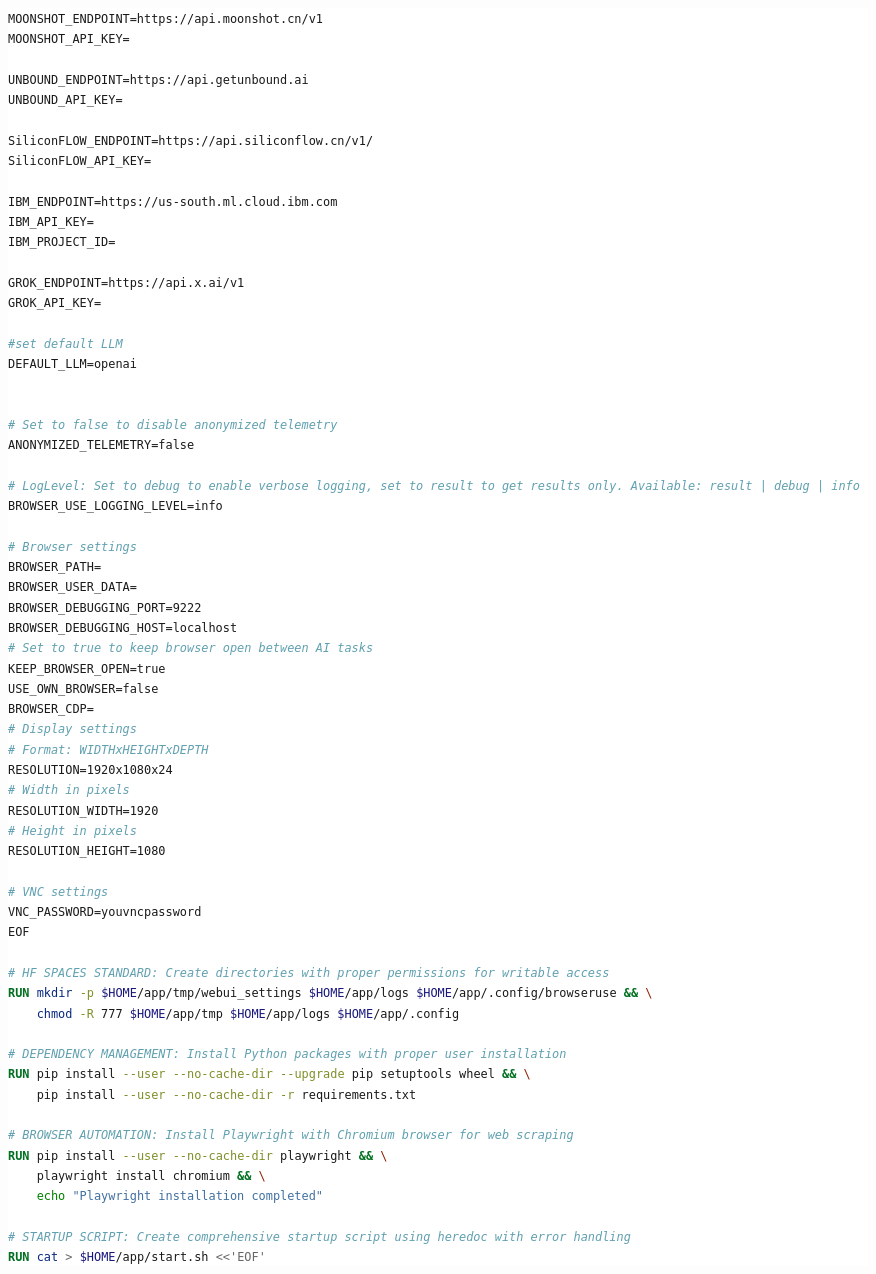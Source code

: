 ```dockerfile
MOONSHOT_ENDPOINT=https://api.moonshot.cn/v1
MOONSHOT_API_KEY=

UNBOUND_ENDPOINT=https://api.getunbound.ai
UNBOUND_API_KEY=

SiliconFLOW_ENDPOINT=https://api.siliconflow.cn/v1/
SiliconFLOW_API_KEY=

IBM_ENDPOINT=https://us-south.ml.cloud.ibm.com
IBM_API_KEY=
IBM_PROJECT_ID=

GROK_ENDPOINT=https://api.x.ai/v1
GROK_API_KEY=

#set default LLM
DEFAULT_LLM=openai


# Set to false to disable anonymized telemetry
ANONYMIZED_TELEMETRY=false

# LogLevel: Set to debug to enable verbose logging, set to result to get results only. Available: result | debug | info
BROWSER_USE_LOGGING_LEVEL=info

# Browser settings
BROWSER_PATH=
BROWSER_USER_DATA=
BROWSER_DEBUGGING_PORT=9222
BROWSER_DEBUGGING_HOST=localhost
# Set to true to keep browser open between AI tasks
KEEP_BROWSER_OPEN=true
USE_OWN_BROWSER=false
BROWSER_CDP=
# Display settings
# Format: WIDTHxHEIGHTxDEPTH
RESOLUTION=1920x1080x24
# Width in pixels
RESOLUTION_WIDTH=1920
# Height in pixels
RESOLUTION_HEIGHT=1080

# VNC settings
VNC_PASSWORD=youvncpassword
EOF

# HF SPACES STANDARD: Create directories with proper permissions for writable access
RUN mkdir -p $HOME/app/tmp/webui_settings $HOME/app/logs $HOME/app/.config/browseruse && \
    chmod -R 777 $HOME/app/tmp $HOME/app/logs $HOME/app/.config

# DEPENDENCY MANAGEMENT: Install Python packages with proper user installation
RUN pip install --user --no-cache-dir --upgrade pip setuptools wheel && \
    pip install --user --no-cache-dir -r requirements.txt

# BROWSER AUTOMATION: Install Playwright with Chromium browser for web scraping
RUN pip install --user --no-cache-dir playwright && \
    playwright install chromium && \
    echo "Playwright installation completed"

# STARTUP SCRIPT: Create comprehensive startup script using heredoc with error handling
RUN cat > $HOME/app/start.sh <<'EOF'
```